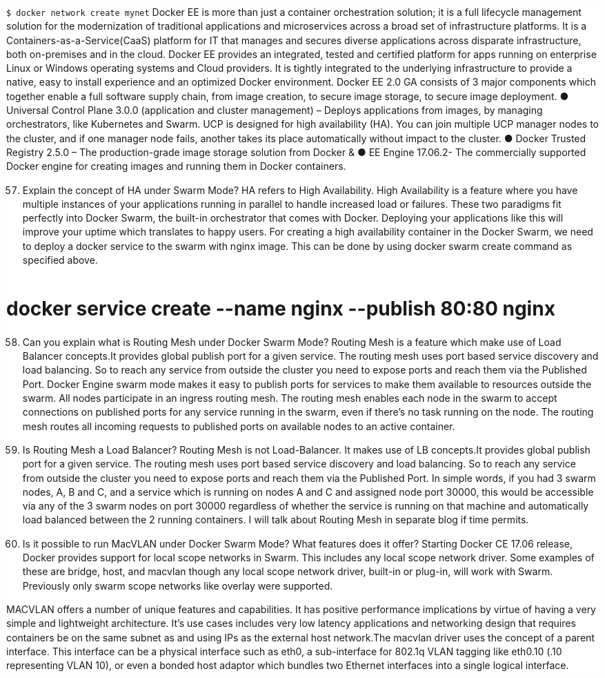 ```$ docker network create mynet```
Docker EE is more than just a container orchestration solution; it is a full lifecycle management solution for the modernization of traditional applications and microservices across a broad set of infrastructure platforms. It is a Containers-as-a-Service(CaaS) platform for IT that manages and secures diverse applications across disparate infrastructure, both on-premises and in the cloud. Docker EE provides an integrated, tested and certified platform for apps running on enterprise Linux or Windows operating systems and Cloud providers. It is tightly integrated to the underlying infrastructure to provide a native, easy to install experience and an optimized Docker environment.
Docker EE 2.0 GA consists of 3 major components which together enable a full software supply chain, from image creation, to secure image storage, to secure image deployment.
●	Universal Control Plane 3.0.0 (application and cluster management) – Deploys applications from images, by managing orchestrators, like Kubernetes and Swarm. UCP is designed for high availability (HA). You can join multiple UCP manager nodes to the cluster, and if one manager node fails, another takes its place automatically without impact to the cluster.
●	Docker Trusted Registry 2.5.0 – The production-grade image storage solution from Docker &
●	EE Engine 17.06.2- The commercially supported Docker engine for creating images and running them in Docker containers.

57. Explain the concept of HA under Swarm Mode?
HA refers to High Availability. High Availability is a feature where you have multiple instances of your applications running in parallel to handle increased load or failures. These two paradigms fit perfectly into Docker Swarm, the built-in orchestrator that comes with Docker. Deploying your applications like this will improve your uptime which translates to happy users.
For creating a high availability container in the Docker Swarm, we need to deploy a docker service to the swarm with nginx image. This can be done by using docker swarm create command as specified above.
# docker service create --name nginx --publish 80:80 nginx

 
58) Can you explain what is Routing Mesh under Docker Swarm Mode?
Routing Mesh is a feature which make use of Load Balancer concepts.It provides global publish port for a given service. The routing mesh uses port based service discovery and load balancing. So to reach any service from outside the cluster you need to expose ports and reach them via the Published Port.
Docker Engine swarm mode makes it easy to publish ports for services to make them available to resources outside the swarm. All nodes participate in an ingress routing mesh. The routing mesh enables each node in the swarm to accept connections on published ports for any service running in the swarm, even if there’s no task running on the node. The routing mesh routes all incoming requests to published ports on available nodes to an active container.
 
59. Is Routing Mesh a Load Balancer? 
Routing Mesh is not Load-Balancer. It makes use of LB concepts.It provides global publish port for a given service. The routing mesh uses port based service discovery and load balancing. So to reach any service from outside the cluster you need to expose ports and reach them via the Published Port.
In simple words, if you had 3 swarm nodes, A, B and C, and a service which is running on nodes A and C and assigned node port 30000, this would be accessible via any of the 3 swarm nodes on port 30000 regardless of whether the service is running on that machine and automatically load balanced between the 2 running containers. I will talk about Routing Mesh in separate blog if time permits.

60. Is it possible to run MacVLAN under Docker Swarm Mode? What features does it offer?
Starting Docker CE 17.06 release, Docker provides support for local scope networks in Swarm. This includes any local scope network driver. Some examples of these are bridge, host, and macvlan though any local scope network driver, built-in or plug-in, will work with Swarm. Previously only swarm scope networks like overlay were supported. 
 
MACVLAN offers a number of unique features and capabilities. It has positive performance implications by virtue of having a very simple and lightweight architecture. It’s use cases includes very low latency applications and networking design that requires containers be on the same subnet as and using IPs as the external host network.The macvlan driver uses the concept of a parent interface. This interface can be a physical interface such as eth0, a sub-interface for 802.1q VLAN tagging like eth0.10 (.10 representing VLAN 10), or even a bonded host adaptor which bundles two Ethernet interfaces into a single logical interface.


```